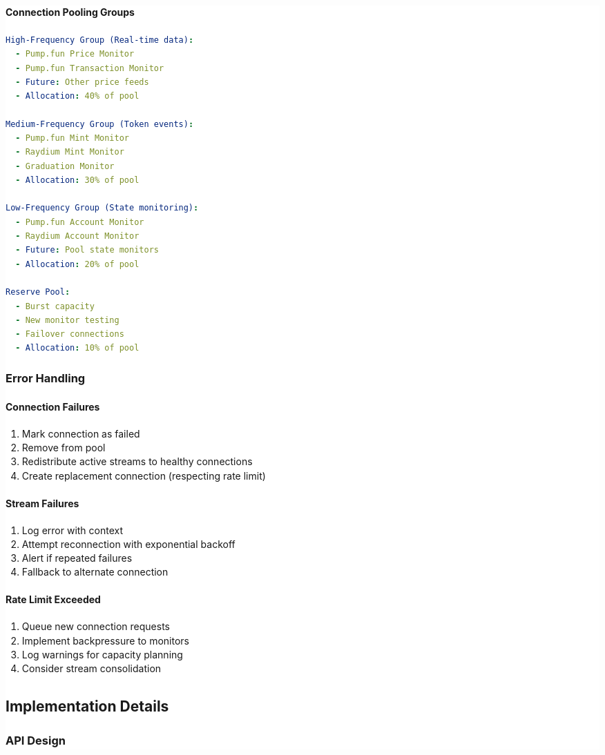 #### Connection Pooling Groups
```yaml
High-Frequency Group (Real-time data):
  - Pump.fun Price Monitor
  - Pump.fun Transaction Monitor
  - Future: Other price feeds
  - Allocation: 40% of pool

Medium-Frequency Group (Token events):
  - Pump.fun Mint Monitor
  - Raydium Mint Monitor
  - Graduation Monitor
  - Allocation: 30% of pool

Low-Frequency Group (State monitoring):
  - Pump.fun Account Monitor
  - Raydium Account Monitor
  - Future: Pool state monitors
  - Allocation: 20% of pool

Reserve Pool:
  - Burst capacity
  - New monitor testing
  - Failover connections
  - Allocation: 10% of pool
```

### Error Handling

#### Connection Failures
1. Mark connection as failed
2. Remove from pool
3. Redistribute active streams to healthy connections
4. Create replacement connection (respecting rate limit)

#### Stream Failures
1. Log error with context
2. Attempt reconnection with exponential backoff
3. Alert if repeated failures
4. Fallback to alternate connection

#### Rate Limit Exceeded
1. Queue new connection requests
2. Implement backpressure to monitors
3. Log warnings for capacity planning
4. Consider stream consolidation

## Implementation Details

### API Design
